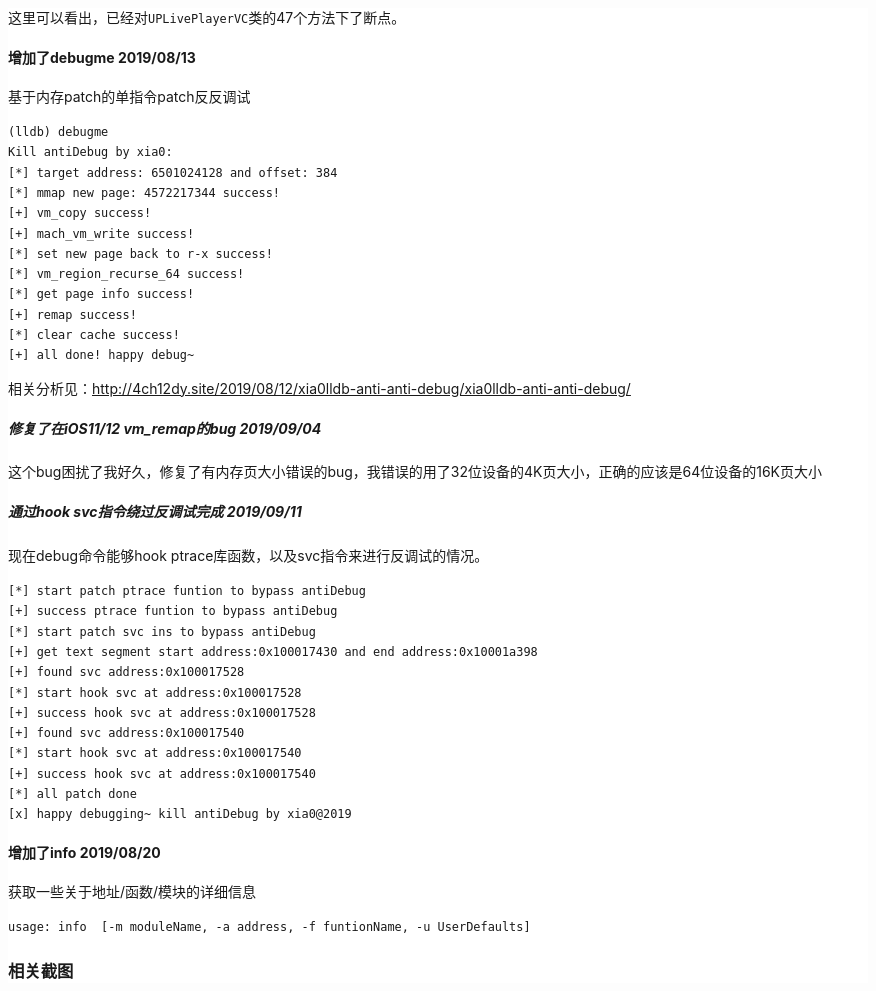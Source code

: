 这里可以看出，已经对`UPLivePlayerVC`类的47个方法下了断点。

#### 增加了debugme 2019/08/13

基于内存patch的单指令patch反反调试

```
(lldb) debugme
Kill antiDebug by xia0:
[*] target address: 6501024128 and offset: 384
[*] mmap new page: 4572217344 success! 
[+] vm_copy success!
[+] mach_vm_write success!
[*] set new page back to r-x success!
[*] vm_region_recurse_64 success!
[*] get page info success!
[+] remap success!
[*] clear cache success!
[+] all done! happy debug~
```

相关分析见：http://4ch12dy.site/2019/08/12/xia0lldb-anti-anti-debug/xia0lldb-anti-anti-debug/

##### 修复了在iOS11/12 vm_remap的bug 2019/09/04

这个bug困扰了我好久，修复了有内存页大小错误的bug，我错误的用了32位设备的4K页大小，正确的应该是64位设备的16K页大小

##### 通过hook svc指令绕过反调试完成 2019/09/11

现在debug命令能够hook ptrace库函数，以及svc指令来进行反调试的情况。

```
[*] start patch ptrace funtion to bypass antiDebug
[+] success ptrace funtion to bypass antiDebug
[*] start patch svc ins to bypass antiDebug
[+] get text segment start address:0x100017430 and end address:0x10001a398
[+] found svc address:0x100017528
[*] start hook svc at address:0x100017528
[+] success hook svc at address:0x100017528
[+] found svc address:0x100017540
[*] start hook svc at address:0x100017540
[+] success hook svc at address:0x100017540
[*] all patch done
[x] happy debugging~ kill antiDebug by xia0@2019
```

#### 增加了info 2019/08/20

获取一些关于地址/函数/模块的详细信息

```
usage: info  [-m moduleName, -a address, -f funtionName, -u UserDefaults]
```



### 相关截图

